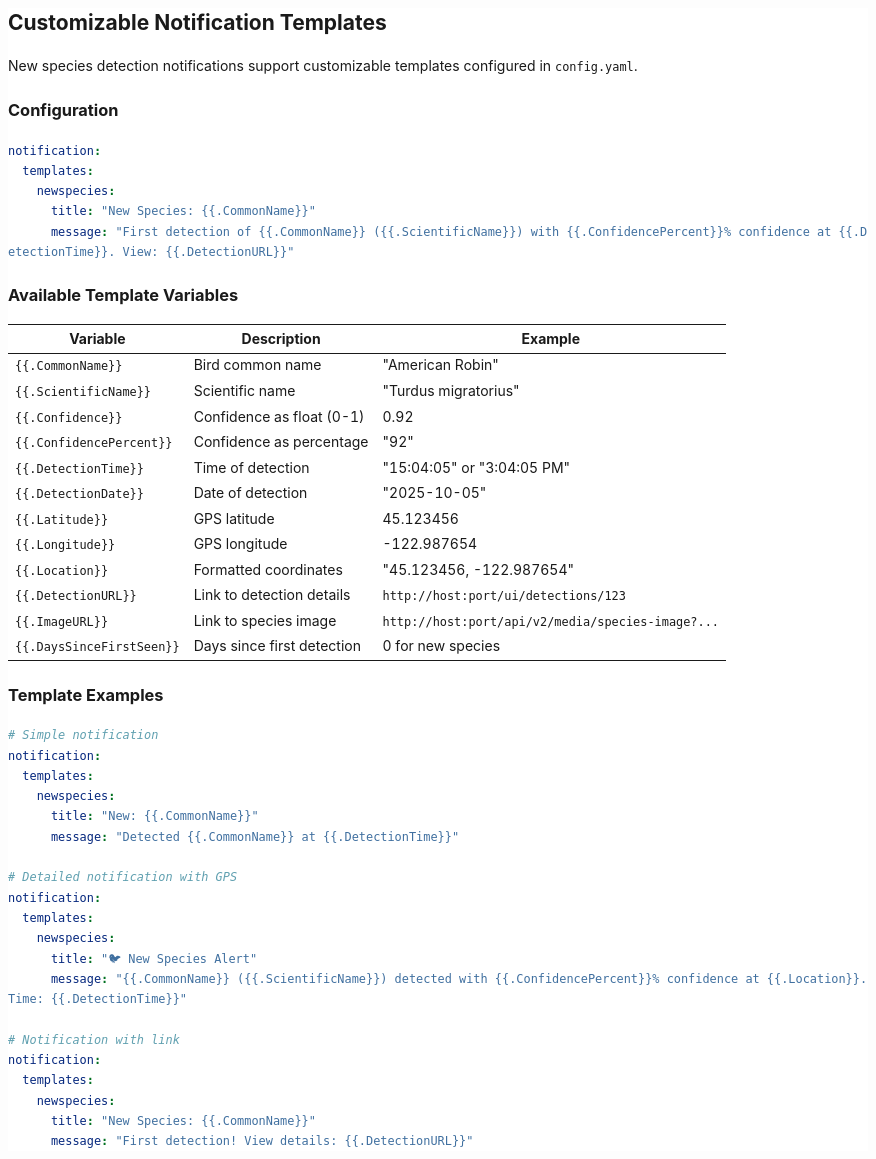 ## Customizable Notification Templates

New species detection notifications support customizable templates configured in `config.yaml`.

### Configuration

```yaml
notification:
  templates:
    newspecies:
      title: "New Species: {{.CommonName}}"
      message: "First detection of {{.CommonName}} ({{.ScientificName}}) with {{.ConfidencePercent}}% confidence at {{.DetectionTime}}. View: {{.DetectionURL}}"
```

### Available Template Variables

| Variable | Description | Example |
|----------|-------------|---------|
| `{{.CommonName}}` | Bird common name | "American Robin" |
| `{{.ScientificName}}` | Scientific name | "Turdus migratorius" |
| `{{.Confidence}}` | Confidence as float (0-1) | 0.92 |
| `{{.ConfidencePercent}}` | Confidence as percentage | "92" |
| `{{.DetectionTime}}` | Time of detection | "15:04:05" or "3:04:05 PM" |
| `{{.DetectionDate}}` | Date of detection | "2025-10-05" |
| `{{.Latitude}}` | GPS latitude | 45.123456 |
| `{{.Longitude}}` | GPS longitude | -122.987654 |
| `{{.Location}}` | Formatted coordinates | "45.123456, -122.987654" |
| `{{.DetectionURL}}` | Link to detection details | `http://host:port/ui/detections/123` |
| `{{.ImageURL}}` | Link to species image | `http://host:port/api/v2/media/species-image?...` |
| `{{.DaysSinceFirstSeen}}` | Days since first detection | 0 for new species |

### Template Examples

```yaml
# Simple notification
notification:
  templates:
    newspecies:
      title: "New: {{.CommonName}}"
      message: "Detected {{.CommonName}} at {{.DetectionTime}}"

# Detailed notification with GPS
notification:
  templates:
    newspecies:
      title: "🐦 New Species Alert"
      message: "{{.CommonName}} ({{.ScientificName}}) detected with {{.ConfidencePercent}}% confidence at {{.Location}}. Time: {{.DetectionTime}}"

# Notification with link
notification:
  templates:
    newspecies:
      title: "New Species: {{.CommonName}}"
      message: "First detection! View details: {{.DetectionURL}}"
```